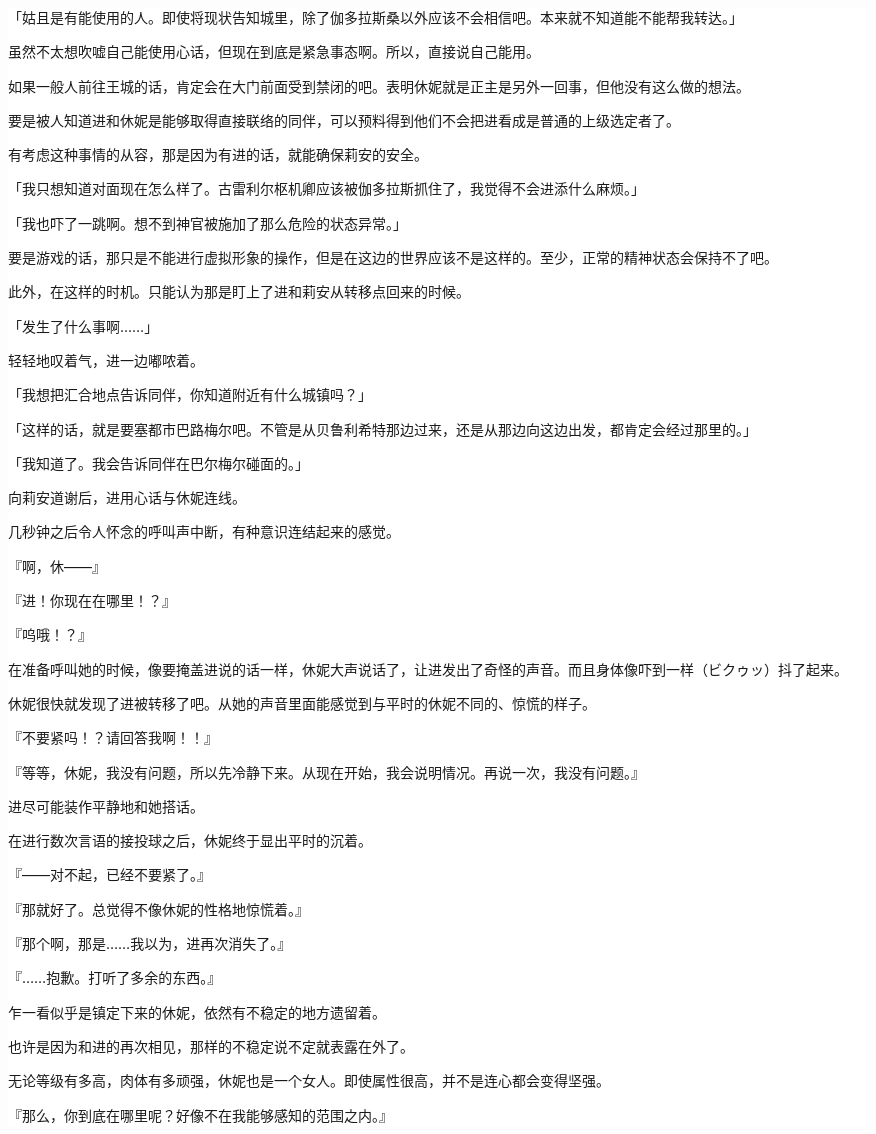 「姑且是有能使用的人。即使将现状告知城里，除了伽多拉斯桑以外应该不会相信吧。本来就不知道能不能帮我转达。」

虽然不太想吹嘘自己能使用心话，但现在到底是紧急事态啊。所以，直接说自己能用。

如果一般人前往王城的话，肯定会在大门前面受到禁闭的吧。表明休妮就是正主是另外一回事，但他没有这么做的想法。

要是被人知道进和休妮是能够取得直接联络的同伴，可以预料得到他们不会把进看成是普通的上级选定者了。

有考虑这种事情的从容，那是因为有进的话，就能确保莉安的安全。

「我只想知道对面现在怎么样了。古雷利尔枢机卿应该被伽多拉斯抓住了，我觉得不会进添什么麻烦。」

「我也吓了一跳啊。想不到神官被施加了那么危险的状态异常。」

要是游戏的话，那只是不能进行虚拟形象的操作，但是在这边的世界应该不是这样的。至少，正常的精神状态会保持不了吧。

此外，在这样的时机。只能认为那是盯上了进和莉安从转移点回来的时候。

「发生了什么事啊……」

轻轻地叹着气，进一边嘟哝着。

「我想把汇合地点告诉同伴，你知道附近有什么城镇吗？」

「这样的话，就是要塞都市巴路梅尔吧。不管是从贝鲁利希特那边过来，还是从那边向这边出发，都肯定会经过那里的。」

「我知道了。我会告诉同伴在巴尔梅尔碰面的。」

向莉安道谢后，进用心话与休妮连线。

几秒钟之后令人怀念的呼叫声中断，有种意识连结起来的感觉。

『啊，休——』

『进！你现在在哪里！？』

『呜哦！？』

在准备呼叫她的时候，像要掩盖进说的话一样，休妮大声说话了，让进发出了奇怪的声音。而且身体像吓到一样（ビクゥッ）抖了起来。

休妮很快就发现了进被转移了吧。从她的声音里面能感觉到与平时的休妮不同的、惊慌的样子。

『不要紧吗！？请回答我啊！！』

『等等，休妮，我没有问题，所以先冷静下来。从现在开始，我会说明情况。再说一次，我没有问题。』

进尽可能装作平静地和她搭话。

在进行数次言语的接投球之后，休妮终于显出平时的沉着。

『——对不起，已经不要紧了。』

『那就好了。总觉得不像休妮的性格地惊慌着。』

『那个啊，那是……我以为，进再次消失了。』

『……抱歉。打听了多余的东西。』

乍一看似乎是镇定下来的休妮，依然有不稳定的地方遗留着。

也许是因为和进的再次相见，那样的不稳定说不定就表露在外了。

无论等级有多高，肉体有多顽强，休妮也是一个女人。即使属性很高，并不是连心都会变得坚强。

『那么，你到底在哪里呢？好像不在我能够感知的范围之内。』

